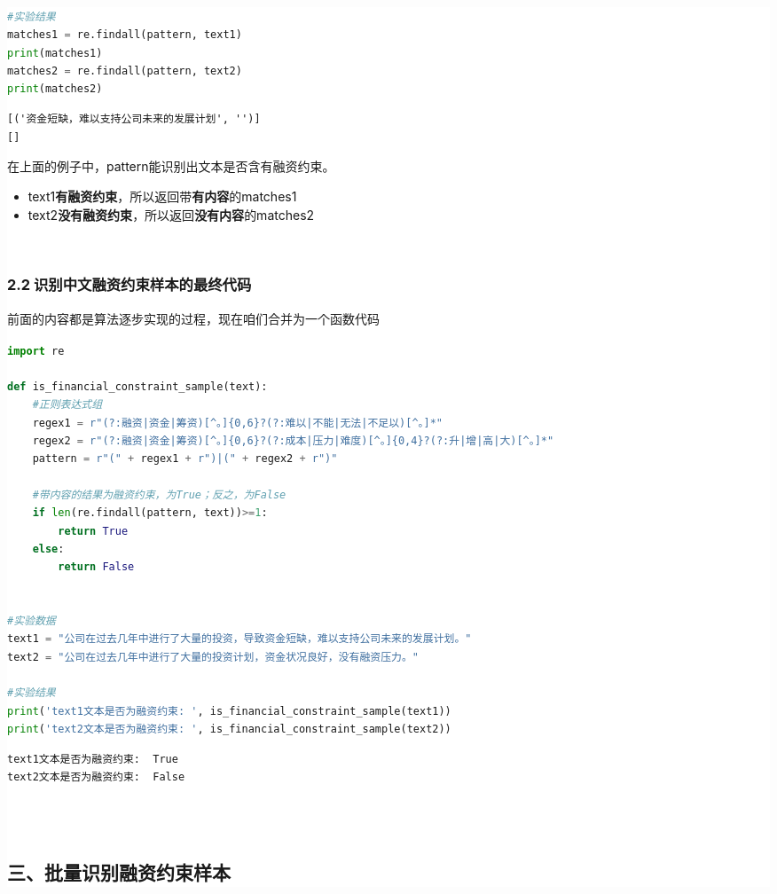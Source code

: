 ```python
#实验结果
matches1 = re.findall(pattern, text1)
print(matches1)
matches2 = re.findall(pattern, text2)
print(matches2)
```

    [('资金短缺，难以支持公司未来的发展计划', '')]
    []


在上面的例子中，pattern能识别出文本是否含有融资约束。

- text1**有融资约束**，所以返回带**有内容**的matches1
- text2**没有融资约束**，所以返回**没有内容**的matches2

<br>

### 2.2 识别中文融资约束样本的最终代码
前面的内容都是算法逐步实现的过程，现在咱们合并为一个函数代码


```python
import re

def is_financial_constraint_sample(text):
    #正则表达式组
    regex1 = r"(?:融资|资金|筹资)[^。]{0,6}?(?:难以|不能|无法|不足以)[^。]*"
    regex2 = r"(?:融资|资金|筹资)[^。]{0,6}?(?:成本|压力|难度)[^。]{0,4}?(?:升|增|高|大)[^。]*"
    pattern = r"(" + regex1 + r")|(" + regex2 + r")"
    
    #带内容的结果为融资约束，为True；反之，为False
    if len(re.findall(pattern, text))>=1:
        return True
    else:
        return False
    
    
#实验数据
text1 = "公司在过去几年中进行了大量的投资，导致资金短缺，难以支持公司未来的发展计划。"
text2 = "公司在过去几年中进行了大量的投资计划，资金状况良好，没有融资压力。"

#实验结果
print('text1文本是否为融资约束: ', is_financial_constraint_sample(text1))
print('text2文本是否为融资约束: ', is_financial_constraint_sample(text2))
```

    text1文本是否为融资约束:  True
    text2文本是否为融资约束:  False


<br><br>

## 三、批量识别融资约束样本
